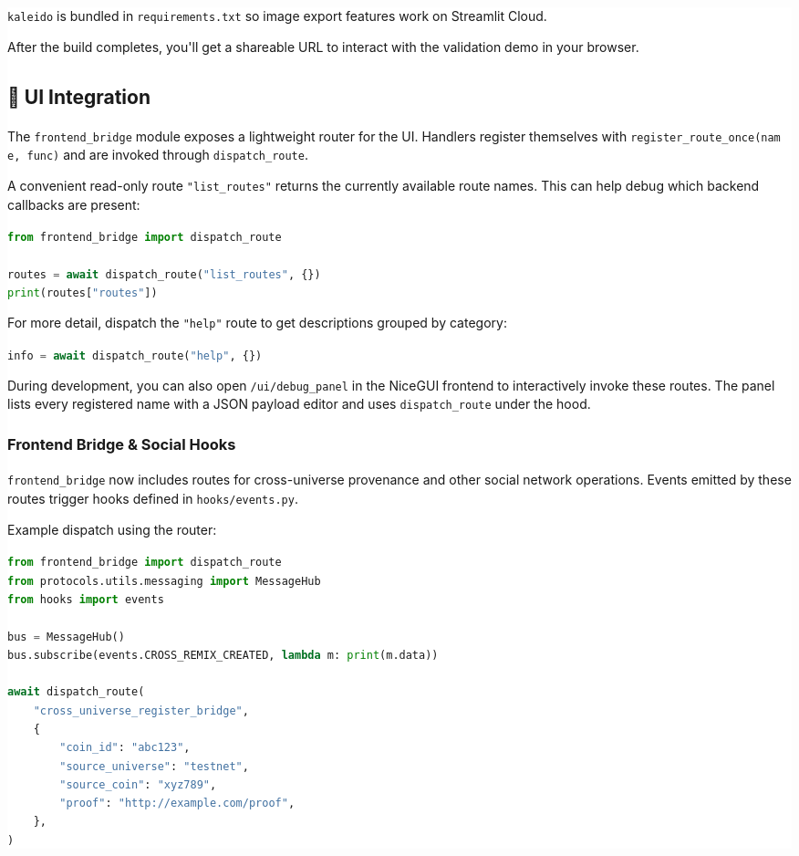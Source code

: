 `kaleido` is bundled in `requirements.txt` so image export features work on Streamlit Cloud.


After the build completes, you'll get a shareable URL to interact with the validation demo in your browser.

## 🤝 UI Integration

The `frontend_bridge` module exposes a lightweight router for the UI. Handlers
register themselves with `register_route_once(name, func)` and are invoked through
`dispatch_route`.

A convenient read-only route `"list_routes"` returns the currently available
route names. This can help debug which backend callbacks are present:

```python
from frontend_bridge import dispatch_route

routes = await dispatch_route("list_routes", {})
print(routes["routes"])
```

For more detail, dispatch the `"help"` route to get descriptions grouped by
category:

```python
info = await dispatch_route("help", {})
``` 

During development, you can also open `/ui/debug_panel` in the NiceGUI
frontend to interactively invoke these routes. The panel lists every
registered name with a JSON payload editor and uses `dispatch_route` under
the hood.
 
### Frontend Bridge & Social Hooks

`frontend_bridge` now includes routes for cross-universe provenance and other
social network operations. Events emitted by these routes trigger hooks defined
in `hooks/events.py`.

Example dispatch using the router:

```python
from frontend_bridge import dispatch_route
from protocols.utils.messaging import MessageHub
from hooks import events

bus = MessageHub()
bus.subscribe(events.CROSS_REMIX_CREATED, lambda m: print(m.data))

await dispatch_route(
    "cross_universe_register_bridge",
    {
        "coin_id": "abc123",
        "source_universe": "testnet",
        "source_coin": "xyz789",
        "proof": "http://example.com/proof",
    },
)
```
